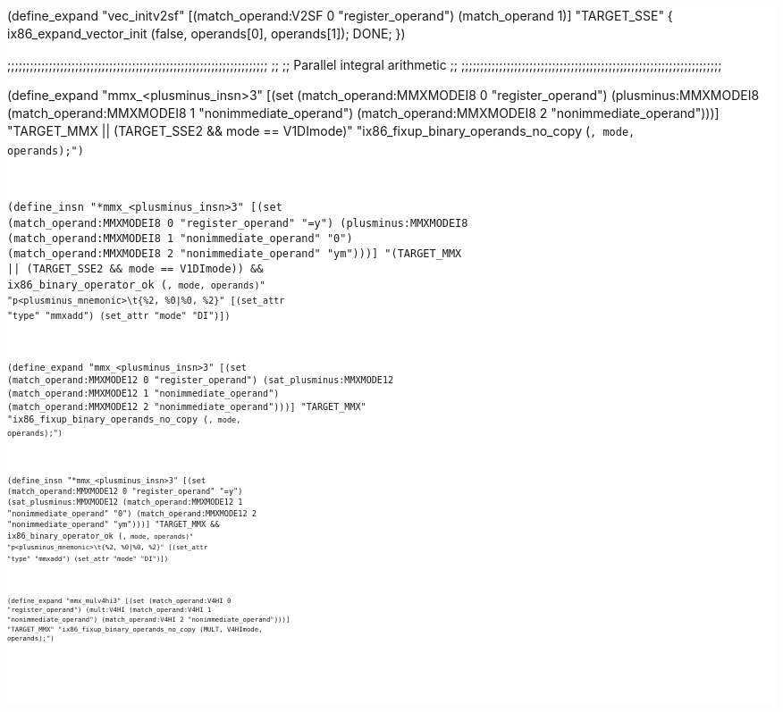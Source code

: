 (define_expand "vec_initv2sf"
  [(match_operand:V2SF 0 "register_operand")
   (match_operand 1)]
  "TARGET_SSE"
{
  ix86_expand_vector_init (false, operands[0], operands[1]);
  DONE;
})

;;;;;;;;;;;;;;;;;;;;;;;;;;;;;;;;;;;;;;;;;;;;;;;;;;;;;;;;;;;;;;;;;;;;;
;;
;; Parallel integral arithmetic
;;
;;;;;;;;;;;;;;;;;;;;;;;;;;;;;;;;;;;;;;;;;;;;;;;;;;;;;;;;;;;;;;;;;;;;;

(define_expand "mmx_<plusminus_insn><mode>3"
  [(set (match_operand:MMXMODEI8 0 "register_operand")
	(plusminus:MMXMODEI8
	  (match_operand:MMXMODEI8 1 "nonimmediate_operand")
	  (match_operand:MMXMODEI8 2 "nonimmediate_operand")))]
  "TARGET_MMX || (TARGET_SSE2 && <MODE>mode == V1DImode)"
  "ix86_fixup_binary_operands_no_copy (<CODE>, <MODE>mode, operands);")

(define_insn "*mmx_<plusminus_insn><mode>3"
  [(set (match_operand:MMXMODEI8 0 "register_operand" "=y")
        (plusminus:MMXMODEI8
	  (match_operand:MMXMODEI8 1 "nonimmediate_operand" "<comm>0")
	  (match_operand:MMXMODEI8 2 "nonimmediate_operand" "ym")))]
  "(TARGET_MMX || (TARGET_SSE2 && <MODE>mode == V1DImode))
   && ix86_binary_operator_ok (<CODE>, <MODE>mode, operands)"
  "p<plusminus_mnemonic><mmxvecsize>\t{%2, %0|%0, %2}"
  [(set_attr "type" "mmxadd")
   (set_attr "mode" "DI")])

(define_expand "mmx_<plusminus_insn><mode>3"
  [(set (match_operand:MMXMODE12 0 "register_operand")
	(sat_plusminus:MMXMODE12
	  (match_operand:MMXMODE12 1 "nonimmediate_operand")
	  (match_operand:MMXMODE12 2 "nonimmediate_operand")))]
  "TARGET_MMX"
  "ix86_fixup_binary_operands_no_copy (<CODE>, <MODE>mode, operands);")

(define_insn "*mmx_<plusminus_insn><mode>3"
  [(set (match_operand:MMXMODE12 0 "register_operand" "=y")
        (sat_plusminus:MMXMODE12
	  (match_operand:MMXMODE12 1 "nonimmediate_operand" "<comm>0")
	  (match_operand:MMXMODE12 2 "nonimmediate_operand" "ym")))]
  "TARGET_MMX && ix86_binary_operator_ok (<CODE>, <MODE>mode, operands)"
  "p<plusminus_mnemonic><mmxvecsize>\t{%2, %0|%0, %2}"
  [(set_attr "type" "mmxadd")
   (set_attr "mode" "DI")])

(define_expand "mmx_mulv4hi3"
  [(set (match_operand:V4HI 0 "register_operand")
        (mult:V4HI (match_operand:V4HI 1 "nonimmediate_operand")
		   (match_operand:V4HI 2 "nonimmediate_operand")))]
  "TARGET_MMX"
  "ix86_fixup_binary_operands_no_copy (MULT, V4HImode, operands);")
